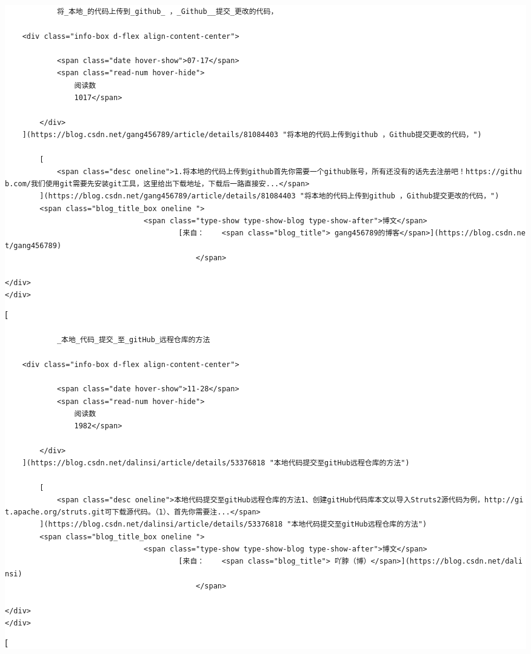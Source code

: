 #### 
				将_本地_的代码上传到_github_ ，_Github__提交_更改的代码，		

		<div class="info-box d-flex align-content-center">

				<span class="date hover-show">07-17</span>
				<span class="read-num hover-hide">
					阅读数 
					1017</span>

			</div>
		](https://blog.csdn.net/gang456789/article/details/81084403 "将本地的代码上传到github ，Github提交更改的代码，")

			[
				<span class="desc oneline">1.将本地的代码上传到github首先你需要一个github账号，所有还没有的话先去注册吧！https://github.com/我们使用git需要先安装git工具，这里给出下载地址，下载后一路直接安...</span>
			](https://blog.csdn.net/gang456789/article/details/81084403 "将本地的代码上传到github ，Github提交更改的代码，")
			<span class="blog_title_box oneline ">
									<span class="type-show type-show-blog type-show-after">博文</span>
											[来自：	<span class="blog_title"> gang456789的博客</span>](https://blog.csdn.net/gang456789)
												</span>

	</div>
	</div>

<div class="recommend-item-box type_blog clearfix"  data-track-click='{"mod":"popu_614","con":",https://blog.csdn.net/dalinsi/article/details/53376818,BlogCommendFromQuerySearch_7"}'>
	<div class="content">
		[

#### 
				_本地_代码_提交_至_gitHub_远程仓库的方法		

		<div class="info-box d-flex align-content-center">

				<span class="date hover-show">11-28</span>
				<span class="read-num hover-hide">
					阅读数 
					1982</span>

			</div>
		](https://blog.csdn.net/dalinsi/article/details/53376818 "本地代码提交至gitHub远程仓库的方法")

			[
				<span class="desc oneline">本地代码提交至gitHub远程仓库的方法1、创建gitHub代码库本文以导入Struts2源代码为例，http://git.apache.org/struts.git可下载源代码。（1）、首先你需要注...</span>
			](https://blog.csdn.net/dalinsi/article/details/53376818 "本地代码提交至gitHub远程仓库的方法")
			<span class="blog_title_box oneline ">
									<span class="type-show type-show-blog type-show-after">博文</span>
											[来自：	<span class="blog_title"> 吖脖（博）</span>](https://blog.csdn.net/dalinsi)
												</span>

	</div>
	</div>

<div class="recommend-item-box type_blog clearfix"  data-track-click='{"mod":"popu_614","con":",https://blog.csdn.net/Leon_summer/article/details/82698403,BlogCommendFromQuerySearch_8"}'>
	<div class="content">
		[

